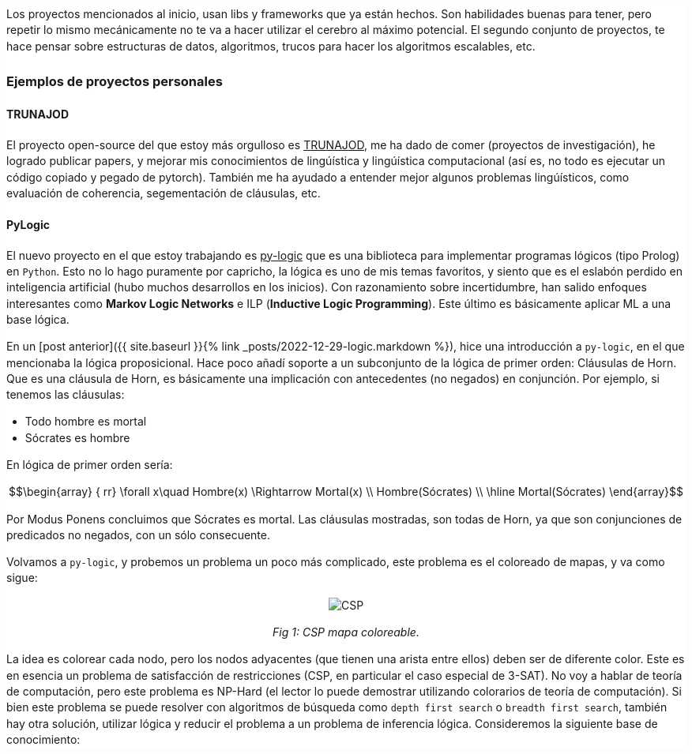Los proyectos mencionados al inicio, usan libs y frameworks que ya están hechos. Son habilidades buenas para tener, pero repetir lo mismo mecánicamente no te va a hacer utilizar el cerebro al máximo potencial. El segundo conjunto de proyectos, te hace pensar sobre estructuras de datos, algoritmos, trucos para hacer los algoritmos escalables, etc.

### Ejemplos de proyectos personales ###

#### TRUNAJOD ####

El proyecto open-source del que estoy más orgulloso es [TRUNAJOD](https://github.com/dpalmasan/TRUNAJOD2.0), me ha dado de comer (proyectos de investigación), he logrado publicar papers, y mejorar mis conocimientos de lingúística y lingúística computacional (así es, no todo es ejecutar un código copiado y pegado de pytorch). También me ha ayudado a entender mejor algunos problemas lingúísticos, como evaluación de coherencia, segementación de cláusulas, etc.

#### PyLogic ####

El nuevo proyecto en el que estoy trabajando es [py-logic](https://github.com/dpalmasan/py-logic) que es una biblioteca para implementar programas lógicos (tipo Prolog) en `Python`. Esto no lo hago puramente por capricho, la lógica es uno de mis temas favoritos, y siento que es el eslabón perdido en inteligencia artificial (hubo muchos desarrollos en los inicios). Con razonamiento sobre incertidumbre, han salido enfoques interesantes como __Markov Logic Networks__ e ILP (__Inductive Logic Programming__). Este último es básicamente aplicar ML a una base lógica.

En un [post anterior]({{ site.baseurl }}{% link _posts/2022-12-29-logic.markdown %}), hice una introducción a `py-logic`, en el que mencionaba la lógica proposicional. Hace poco añadí soporte a un subconjunto de la lógica de primer orden: Cláusulas de Horn. Que es una cláusula de Horn, es básicamente una implicación con antecedentes (no negados) en conjunción. Por ejemplo, si tenemos las cláusulas:

* Todo hombre es mortal
* Sócrates es hombre

En lógica de primer orden sería:

$$\begin{array} {   rr} \forall x\quad Hombre(x) \Rightarrow Mortal(x) \\ Hombre(Sócrates) \\ \hline Mortal(Sócrates) \end{array}$$

Por Modus Ponens concluimos que Sócrates es mortal. Las cláusulas mostradas, son todas de Horn, ya que son conjunciones de predicados no negados, con un sólo consecuente.

Volvamos a `py-logic`, y probemos un problema un poco más complicado, este problema es el coloreado de mapas, y va como sigue:


<div align="center">

![CSP](https://gist.githubusercontent.com/dpalmasan/103d61ae06cfd3e7dee7888b391c1792/raw/d52db22306ac19fb7ec42239b906f4043a9e0c82/map.png)

_Fig 1: CSP mapa coloreable._

</div>

La idea es colorear cada nodo, pero los nodos adyacentes (que tienen una arista entre ellos) deben ser de diferente color. Este es en esencia un problema de satisfacción de restricciones (CSP, en particular el caso especial de 3-SAT). No voy a hablar de teoría de computación, pero este problema es NP-Hard (el lector lo puede demostrar utilizando colorarios de teoría de computación). Si bien este problema se puede resolver con algoritmos de búsqueda como `depth first search` o `breadth first search`, también hay otra solución, utilizar lógica y reducir el problema a un problema de inferencia lógica. Consideremos la siguiente base de conocimiento:
